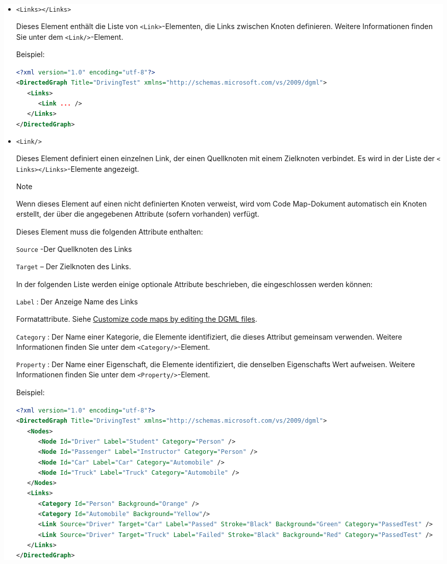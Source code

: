 - `<Links></Links>`

   Dieses Element enthält die Liste von `<Link>`-Elementen, die Links zwischen Knoten definieren. Weitere Informationen finden Sie unter dem `<Link/>`-Element.

   Beispiel:

  ```xml
  <?xml version="1.0" encoding="utf-8"?>
  <DirectedGraph Title="DrivingTest" xmlns="http://schemas.microsoft.com/vs/2009/dgml">
     <Links>
        <Link ... />
     </Links>
  </DirectedGraph>
  ```

- `<Link/>`

   Dieses Element definiert einen einzelnen Link, der einen Quellknoten mit einem Zielknoten verbindet. Es wird in der Liste der `<Links></Links>`-Elemente angezeigt.

  > [!NOTE]
  > Wenn dieses Element auf einen nicht definierten Knoten verweist, wird vom Code Map-Dokument automatisch ein Knoten erstellt, der über die angegebenen Attribute (sofern vorhanden) verfügt.

   Dieses Element muss die folgenden Attribute enthalten:

   `Source` -Der Quellknoten des Links

   `Target` – Der Zielknoten des Links.

   In der folgenden Liste werden einige optionale Attribute beschrieben, die eingeschlossen werden können:

   `Label` : Der Anzeige Name des Links

   Formatattribute. Siehe [Customize code maps by editing the DGML files](../modeling/customize-code-maps-by-editing-the-dgml-files.md).

   `Category` : Der Name einer Kategorie, die Elemente identifiziert, die dieses Attribut gemeinsam verwenden. Weitere Informationen finden Sie unter dem `<Category/>`-Element.

   `Property` : Der Name einer Eigenschaft, die Elemente identifiziert, die denselben Eigenschafts Wert aufweisen. Weitere Informationen finden Sie unter dem `<Property/>`-Element.

   Beispiel:

  ```xml
  <?xml version="1.0" encoding="utf-8"?>
  <DirectedGraph Title="DrivingTest" xmlns="http://schemas.microsoft.com/vs/2009/dgml">
     <Nodes>
        <Node Id="Driver" Label="Student" Category="Person" />
        <Node Id="Passenger" Label="Instructor" Category="Person" />
        <Node Id="Car" Label="Car" Category="Automobile" />
        <Node Id="Truck" Label="Truck" Category="Automobile" />
     </Nodes>
     <Links>
        <Category Id="Person" Background="Orange" />
        <Category Id="Automobile" Background="Yellow"/>
        <Link Source="Driver" Target="Car" Label="Passed" Stroke="Black" Background="Green" Category="PassedTest" />
        <Link Source="Driver" Target="Truck" Label="Failed" Stroke="Black" Background="Red" Category="PassedTest" />
     </Links>
  </DirectedGraph>
  ```
